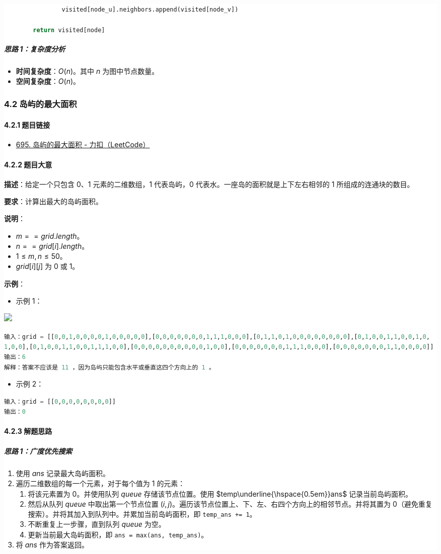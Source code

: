 ```python
                visited[node_u].neighbors.append(visited[node_v])
        
        return visited[node]
```

##### 思路 1：复杂度分析

- **时间复杂度**：$O(n)$。其中 $n$ 为图中节点数量。
- **空间复杂度**：$O(n)$。

### 4.2 岛屿的最大面积

#### 4.2.1 题目链接

- [695. 岛屿的最大面积 - 力扣（LeetCode）](https://leetcode.cn/problems/max-area-of-island/)

#### 4.2.2 题目大意

**描述**：给定一个只包含 $0$、$1$ 元素的二维数组，$1$ 代表岛屿，$0$ 代表水。一座岛的面积就是上下左右相邻的 $1$ 所组成的连通块的数目。

**要求**：计算出最大的岛屿面积。

**说明**：

- $m == grid.length$。
- $n == grid[i].length$。
- $1 \le m, n \le 50$。
- $grid[i][j]$ 为 $0$ 或 $1$。

**示例**：

- 示例 1：

![](https://assets.leetcode.com/uploads/2021/05/01/maxarea1-grid.jpg)

```python
输入：grid = [[0,0,1,0,0,0,0,1,0,0,0,0,0],[0,0,0,0,0,0,0,1,1,1,0,0,0],[0,1,1,0,1,0,0,0,0,0,0,0,0],[0,1,0,0,1,1,0,0,1,0,1,0,0],[0,1,0,0,1,1,0,0,1,1,1,0,0],[0,0,0,0,0,0,0,0,0,0,1,0,0],[0,0,0,0,0,0,0,1,1,1,0,0,0],[0,0,0,0,0,0,0,1,1,0,0,0,0]]
输出：6
解释：答案不应该是 11 ，因为岛屿只能包含水平或垂直这四个方向上的 1 。
```

- 示例 2：

```python
输入：grid = [[0,0,0,0,0,0,0,0]]
输出：0
```

#### 4.2.3 解题思路

##### 思路 1：广度优先搜索

1. 使用 $ans$ 记录最大岛屿面积。
2. 遍历二维数组的每一个元素，对于每个值为 $1$ 的元素：
   1. 将该元素置为 $0$。并使用队列  $queue$ 存储该节点位置。使用 $temp\underline{\hspace{0.5em}}ans$ 记录当前岛屿面积。
   2. 然后从队列 $queue$ 中取出第一个节点位置 $(i, j)$。遍历该节点位置上、下、左、右四个方向上的相邻节点。并将其置为 $0$（避免重复搜索）。并将其加入到队列中。并累加当前岛屿面积，即 `temp_ans += 1`。
   3. 不断重复上一步骤，直到队列 $queue$ 为空。
   4. 更新当前最大岛屿面积，即 `ans = max(ans, temp_ans)`。
3. 将 $ans$ 作为答案返回。
